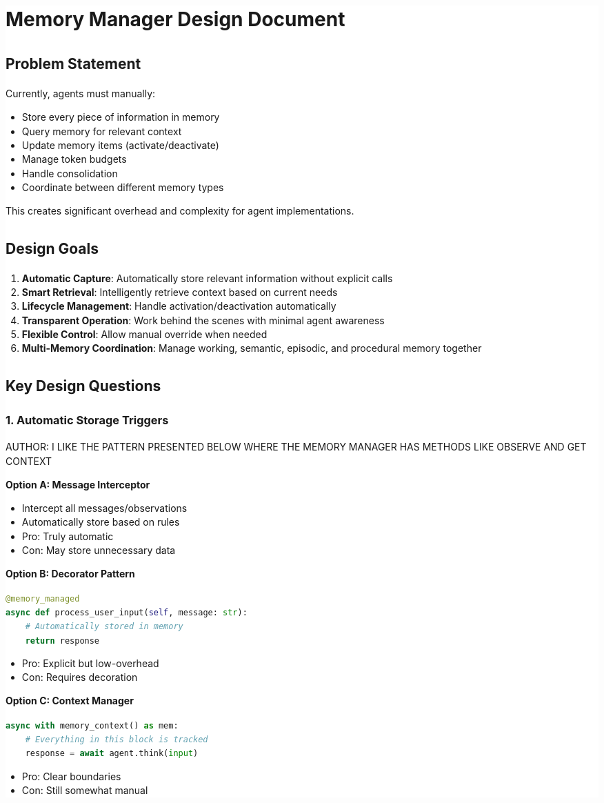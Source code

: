 # Memory Manager Design Document

## Problem Statement

Currently, agents must manually:
- Store every piece of information in memory
- Query memory for relevant context
- Update memory items (activate/deactivate)
- Manage token budgets
- Handle consolidation
- Coordinate between different memory types

This creates significant overhead and complexity for agent implementations.

## Design Goals

1. **Automatic Capture**: Automatically store relevant information without explicit calls
2. **Smart Retrieval**: Intelligently retrieve context based on current needs
3. **Lifecycle Management**: Handle activation/deactivation automatically
4. **Transparent Operation**: Work behind the scenes with minimal agent awareness
5. **Flexible Control**: Allow manual override when needed
6. **Multi-Memory Coordination**: Manage working, semantic, episodic, and procedural memory together

## Key Design Questions

### 1. Automatic Storage Triggers
AUTHOR: I LIKE THE PATTERN PRESENTED BELOW WHERE THE MEMORY MANAGER HAS METHODS LIKE OBSERVE AND GET CONTEXT

**Option A: Message Interceptor**
- Intercept all messages/observations
- Automatically store based on rules
- Pro: Truly automatic
- Con: May store unnecessary data

**Option B: Decorator Pattern**
```python
@memory_managed
async def process_user_input(self, message: str):
    # Automatically stored in memory
    return response
```
- Pro: Explicit but low-overhead
- Con: Requires decoration

**Option C: Context Manager**
```python
async with memory_context() as mem:
    # Everything in this block is tracked
    response = await agent.think(input)
```
- Pro: Clear boundaries
- Con: Still somewhat manual
